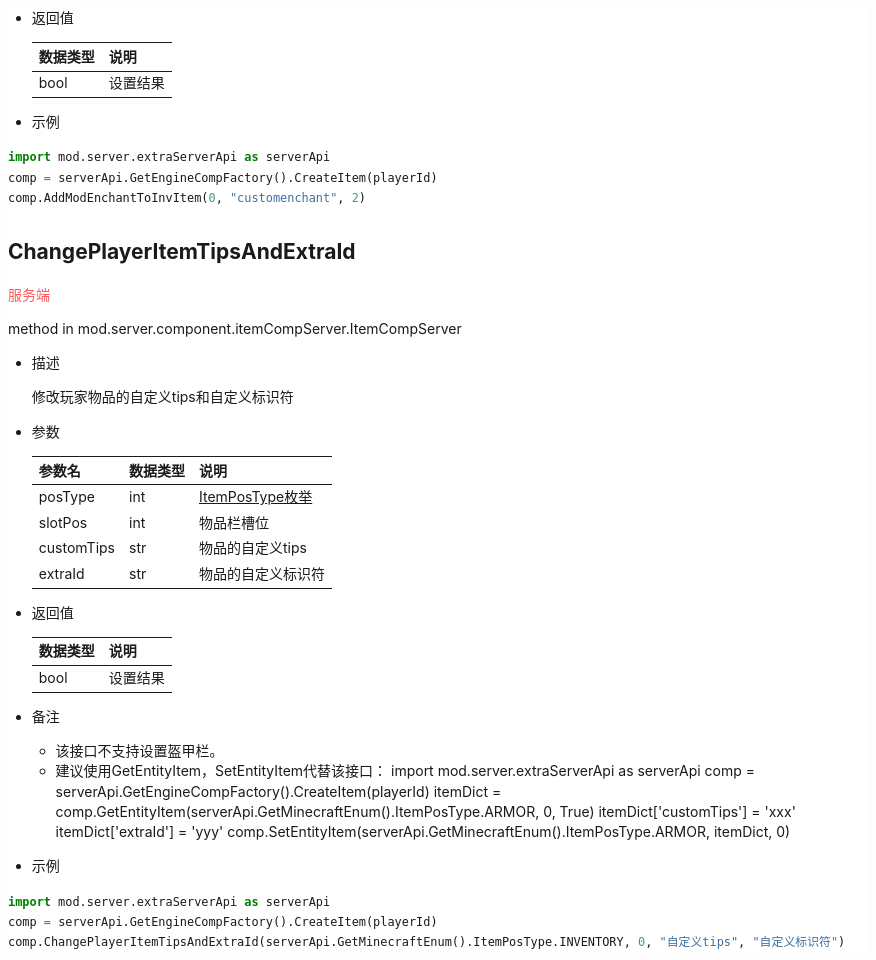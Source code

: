 - 返回值

    | <div style="width: 4em">数据类型</div> | 说明 |
    | :--- | :--- |
    | bool | 设置结果 |

- 示例

```python
import mod.server.extraServerApi as serverApi
comp = serverApi.GetEngineCompFactory().CreateItem(playerId)
comp.AddModEnchantToInvItem(0, "customenchant", 2)
```



## ChangePlayerItemTipsAndExtraId

<span style="display:inline;color:#ff5555">服务端</span>

method in mod.server.component.itemCompServer.ItemCompServer

- 描述

    修改玩家物品的自定义tips和自定义标识符

- 参数

    | 参数名 | <div style="width: 4em">数据类型</div> | 说明 |
    | :--- | :--- | :--- |
    | posType | int | [ItemPosType枚举](../../枚举值/ItemPosType.md) |
    | slotPos | int | 物品栏槽位 |
    | customTips | str | 物品的自定义tips |
    | extraId | str | 物品的自定义标识符 |

- 返回值

    | <div style="width: 4em">数据类型</div> | 说明 |
    | :--- | :--- |
    | bool | 设置结果 |

- 备注
    - 该接口不支持设置盔甲栏。
    - 建议使用GetEntityItem，SetEntityItem代替该接口：
        import mod.server.extraServerApi as serverApi
        comp = serverApi.GetEngineCompFactory().CreateItem(playerId)
        itemDict = comp.GetEntityItem(serverApi.GetMinecraftEnum().ItemPosType.ARMOR, 0, True)
        itemDict['customTips'] = 'xxx'
        itemDict['extraId'] = 'yyy'
        comp.SetEntityItem(serverApi.GetMinecraftEnum().ItemPosType.ARMOR, itemDict, 0)

- 示例

```python
import mod.server.extraServerApi as serverApi
comp = serverApi.GetEngineCompFactory().CreateItem(playerId)
comp.ChangePlayerItemTipsAndExtraId(serverApi.GetMinecraftEnum().ItemPosType.INVENTORY, 0, "自定义tips", "自定义标识符")
```
